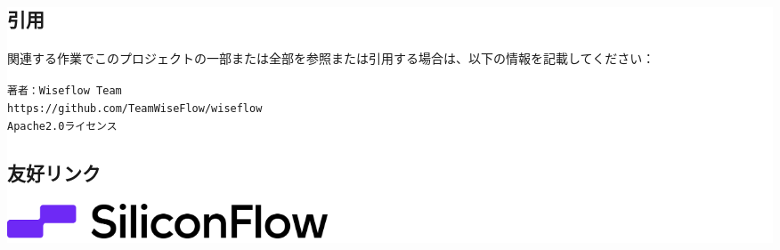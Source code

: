 ## 引用

関連する作業でこのプロジェクトの一部または全部を参照または引用する場合は、以下の情報を記載してください：

```
著者：Wiseflow Team
https://github.com/TeamWiseFlow/wiseflow
Apache2.0ライセンス
```

## 友好リンク

[<img src="docs/logos/SiliconFlow.png" alt="siliconflow" width="360">](https://siliconflow.com/)